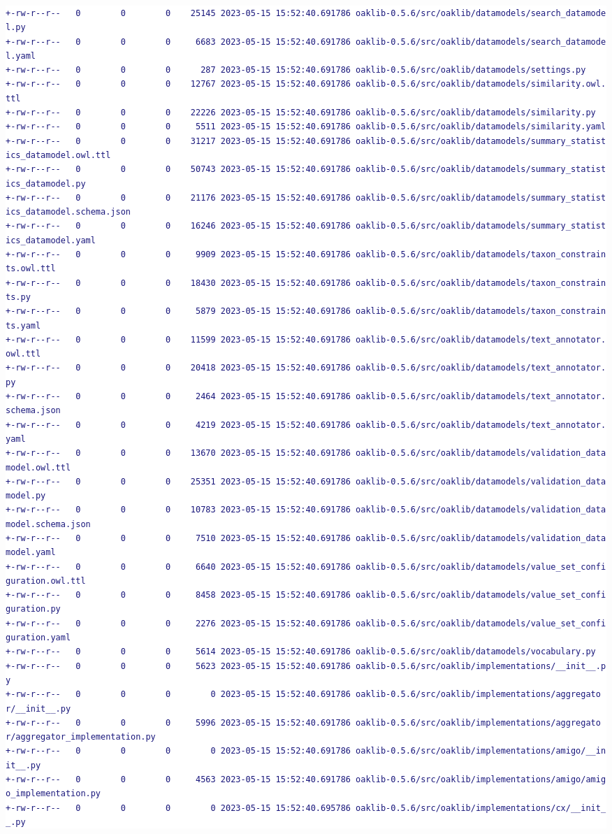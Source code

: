 ```diff
+-rw-r--r--   0        0        0    25145 2023-05-15 15:52:40.691786 oaklib-0.5.6/src/oaklib/datamodels/search_datamodel.py
+-rw-r--r--   0        0        0     6683 2023-05-15 15:52:40.691786 oaklib-0.5.6/src/oaklib/datamodels/search_datamodel.yaml
+-rw-r--r--   0        0        0      287 2023-05-15 15:52:40.691786 oaklib-0.5.6/src/oaklib/datamodels/settings.py
+-rw-r--r--   0        0        0    12767 2023-05-15 15:52:40.691786 oaklib-0.5.6/src/oaklib/datamodels/similarity.owl.ttl
+-rw-r--r--   0        0        0    22226 2023-05-15 15:52:40.691786 oaklib-0.5.6/src/oaklib/datamodels/similarity.py
+-rw-r--r--   0        0        0     5511 2023-05-15 15:52:40.691786 oaklib-0.5.6/src/oaklib/datamodels/similarity.yaml
+-rw-r--r--   0        0        0    31217 2023-05-15 15:52:40.691786 oaklib-0.5.6/src/oaklib/datamodels/summary_statistics_datamodel.owl.ttl
+-rw-r--r--   0        0        0    50743 2023-05-15 15:52:40.691786 oaklib-0.5.6/src/oaklib/datamodels/summary_statistics_datamodel.py
+-rw-r--r--   0        0        0    21176 2023-05-15 15:52:40.691786 oaklib-0.5.6/src/oaklib/datamodels/summary_statistics_datamodel.schema.json
+-rw-r--r--   0        0        0    16246 2023-05-15 15:52:40.691786 oaklib-0.5.6/src/oaklib/datamodels/summary_statistics_datamodel.yaml
+-rw-r--r--   0        0        0     9909 2023-05-15 15:52:40.691786 oaklib-0.5.6/src/oaklib/datamodels/taxon_constraints.owl.ttl
+-rw-r--r--   0        0        0    18430 2023-05-15 15:52:40.691786 oaklib-0.5.6/src/oaklib/datamodels/taxon_constraints.py
+-rw-r--r--   0        0        0     5879 2023-05-15 15:52:40.691786 oaklib-0.5.6/src/oaklib/datamodels/taxon_constraints.yaml
+-rw-r--r--   0        0        0    11599 2023-05-15 15:52:40.691786 oaklib-0.5.6/src/oaklib/datamodels/text_annotator.owl.ttl
+-rw-r--r--   0        0        0    20418 2023-05-15 15:52:40.691786 oaklib-0.5.6/src/oaklib/datamodels/text_annotator.py
+-rw-r--r--   0        0        0     2464 2023-05-15 15:52:40.691786 oaklib-0.5.6/src/oaklib/datamodels/text_annotator.schema.json
+-rw-r--r--   0        0        0     4219 2023-05-15 15:52:40.691786 oaklib-0.5.6/src/oaklib/datamodels/text_annotator.yaml
+-rw-r--r--   0        0        0    13670 2023-05-15 15:52:40.691786 oaklib-0.5.6/src/oaklib/datamodels/validation_datamodel.owl.ttl
+-rw-r--r--   0        0        0    25351 2023-05-15 15:52:40.691786 oaklib-0.5.6/src/oaklib/datamodels/validation_datamodel.py
+-rw-r--r--   0        0        0    10783 2023-05-15 15:52:40.691786 oaklib-0.5.6/src/oaklib/datamodels/validation_datamodel.schema.json
+-rw-r--r--   0        0        0     7510 2023-05-15 15:52:40.691786 oaklib-0.5.6/src/oaklib/datamodels/validation_datamodel.yaml
+-rw-r--r--   0        0        0     6640 2023-05-15 15:52:40.691786 oaklib-0.5.6/src/oaklib/datamodels/value_set_configuration.owl.ttl
+-rw-r--r--   0        0        0     8458 2023-05-15 15:52:40.691786 oaklib-0.5.6/src/oaklib/datamodels/value_set_configuration.py
+-rw-r--r--   0        0        0     2276 2023-05-15 15:52:40.691786 oaklib-0.5.6/src/oaklib/datamodels/value_set_configuration.yaml
+-rw-r--r--   0        0        0     5614 2023-05-15 15:52:40.691786 oaklib-0.5.6/src/oaklib/datamodels/vocabulary.py
+-rw-r--r--   0        0        0     5623 2023-05-15 15:52:40.691786 oaklib-0.5.6/src/oaklib/implementations/__init__.py
+-rw-r--r--   0        0        0        0 2023-05-15 15:52:40.691786 oaklib-0.5.6/src/oaklib/implementations/aggregator/__init__.py
+-rw-r--r--   0        0        0     5996 2023-05-15 15:52:40.691786 oaklib-0.5.6/src/oaklib/implementations/aggregator/aggregator_implementation.py
+-rw-r--r--   0        0        0        0 2023-05-15 15:52:40.691786 oaklib-0.5.6/src/oaklib/implementations/amigo/__init__.py
+-rw-r--r--   0        0        0     4563 2023-05-15 15:52:40.691786 oaklib-0.5.6/src/oaklib/implementations/amigo/amigo_implementation.py
+-rw-r--r--   0        0        0        0 2023-05-15 15:52:40.695786 oaklib-0.5.6/src/oaklib/implementations/cx/__init__.py
```